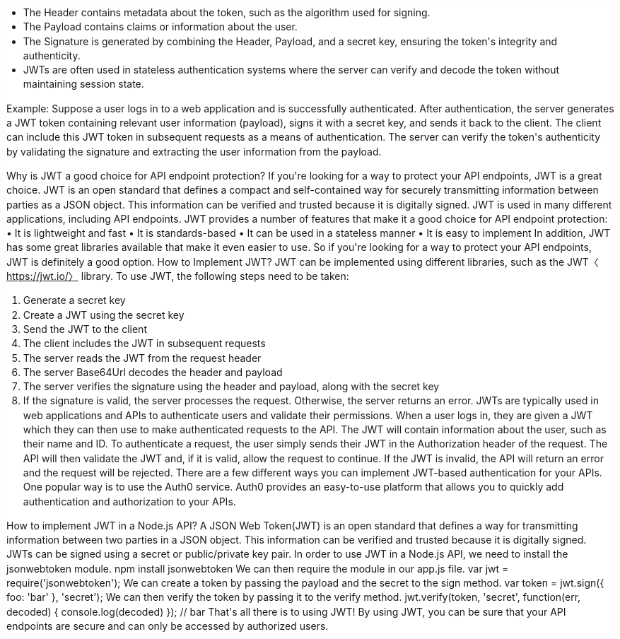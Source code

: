 - The Header contains metadata about the token, such as the algorithm used for
  signing.
- The Payload contains claims or information about the user.
- The Signature is generated by combining the Header, Payload, and a secret key,
  ensuring the token's integrity and authenticity.
- JWTs are often used in stateless authentication systems where the server can
  verify and decode the token without maintaining session state.

Example: Suppose a user logs in to a web application and is successfully
authenticated. After authentication, the server generates a JWT token containing
relevant user information (payload), signs it with a secret key, and sends it
back to the client. The client can include this JWT token in subsequent requests
as a means of authentication. The server can verify the token's authenticity by
validating the signature and extracting the user information from the payload.

Why is JWT a good choice for API endpoint protection? If you're looking for a
way to protect your API endpoints, JWT is a great choice. JWT is an open
standard that defines a compact and self-contained way for securely transmitting
information between parties as a JSON object. This information can be verified
and trusted because it is digitally signed. JWT is used in many different
applications, including API endpoints. JWT provides a number of features that
make it a good choice for API endpoint protection: • It is lightweight and fast
• It is standards-based • It can be used in a stateless manner • It is easy to
implement In addition, JWT has some great libraries available that make it even
easier to use. So if you're looking for a way to protect your API endpoints, JWT
is definitely a good option. How to Implement JWT? JWT can be implemented using
different libraries, such as the JWT〈 https://jwt.io/〉 library. To use JWT,
the following steps need to be taken:

1. Generate a secret key
2. Create a JWT using the secret key
3. Send the JWT to the client
4. The client includes the JWT in subsequent requests
5. The server reads the JWT from the request header
6. The server Base64Url decodes the header and payload
7. The server verifies the signature using the header and payload, along with
   the secret key
8. If the signature is valid, the server processes the request. Otherwise, the
   server returns an error. JWTs are typically used in web applications and APIs
   to authenticate users and validate their permissions. When a user logs in,
   they are given a JWT which they can then use to make authenticated requests
   to the API. The JWT will contain information about the user, such as their
   name and ID. To authenticate a request, the user simply sends their JWT in
   the Authorization header of the request. The API will then validate the JWT
   and, if it is valid, allow the request to continue. If the JWT is invalid,
   the API will return an error and the request will be rejected. There are a
   few different ways you can implement JWT-based authentication for your APIs.
   One popular way is to use the Auth0 service. Auth0 provides an easy-to-use
   platform that allows you to quickly add authentication and authorization to
   your APIs.

How to implement JWT in a Node.js API? A JSON Web Token(JWT) is an open standard
that defines a way for transmitting information between two parties in a JSON
object. This information can be verified and trusted because it is digitally
signed. JWTs can be signed using a secret or public/private key pair. In order
to use JWT in a Node.js API, we need to install the jsonwebtoken module. npm
install jsonwebtoken We can then require the module in our app.js file. var jwt
= require('jsonwebtoken'); We can create a token by passing the payload and the
secret to the sign method. var token = jwt.sign({ foo: 'bar' }, 'secret'); We
can then verify the token by passing it to the verify method. jwt.verify(token,
'secret', function(err, decoded) { console.log(decoded) }); // bar That's all
there is to using JWT! By using JWT, you can be sure that your API endpoints are
secure and can only be accessed by authorized users.
